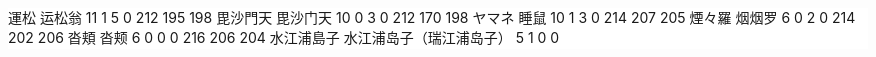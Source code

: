 <td>運松</td>
<td>运松翁</td>
<td>11</td>
<td>1</td>
<td>5</td>
<td>0
</td></tr>
<tr>
<td>212</td>
<td>195</td>
<td>198</td>
<td>毘沙門天</td>
<td>毘沙门天</td>
<td>10</td>
<td>0</td>
<td>3</td>
<td>0
</td></tr>
<tr>
<td>212</td>
<td>170</td>
<td>198</td>
<td>ヤマネ</td>
<td>睡鼠</td>
<td>10</td>
<td>1</td>
<td>3</td>
<td>0
</td></tr>
<tr>
<td>214</td>
<td>207</td>
<td>205</td>
<td>煙々羅</td>
<td>烟烟罗</td>
<td>6</td>
<td>0</td>
<td>2</td>
<td>0
</td></tr>
<tr>
<td>214</td>
<td>202</td>
<td>206</td>
<td>沓頬</td>
<td>沓颊</td>
<td>6</td>
<td>0</td>
<td>0</td>
<td>0
</td></tr>
<tr>
<td>216</td>
<td>206</td>
<td>204</td>
<td>水江浦島子</td>
<td>水江浦岛子（瑞江浦岛子）</td>
<td>5</td>
<td>1</td>
<td>0</td>
<td>0
</td></tr>
</tbody></table>
